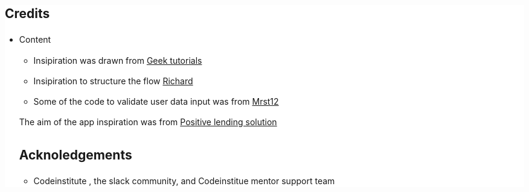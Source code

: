## Credits

* Content

	* Insipiration was drawn  from  [Geek tutorials](https://www.youtube.com/watch?v=9-jazqksAnA "geek tutorials")

    * Insipiration to structure the flow  [Richard](https://gist.github.com/richardbwest/d0365ebb89e89e7290e7cdb9cbc95530 "Richard")

    * Some of the code to validate user data input was from [ Mrst12 ](https://github.com/Mrst12/shop-app#programmes-used "Mrst12")

    The aim of the app inspiration was from [ Positive lending solution ](https://www.positivelendingsolutions.com.au/resources/information-centre/8-reasons-to-make-a-shopping-list/ "positive-lending-solution")


    ## Acknoledgements

    *  Codeinstitute , the slack community, and Codeinstitue mentor support team
